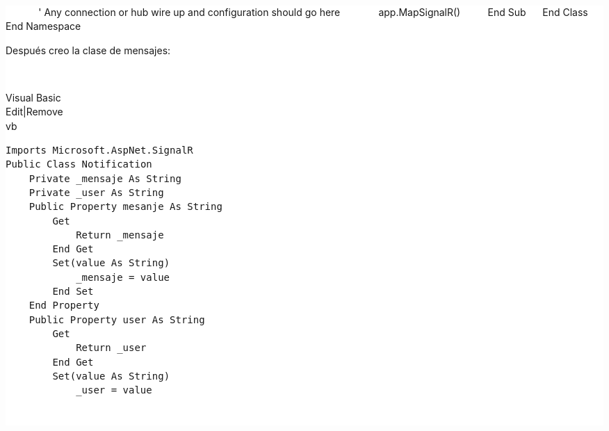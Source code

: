 &nbsp;&nbsp;&nbsp;&nbsp;&nbsp;&nbsp;&nbsp;&nbsp;&nbsp;&nbsp;&nbsp;&nbsp;<span class="visualBasic__com">'&nbsp;Any&nbsp;connection&nbsp;or&nbsp;hub&nbsp;wire&nbsp;up&nbsp;and&nbsp;configuration&nbsp;should&nbsp;go&nbsp;here</span>&nbsp;
&nbsp;&nbsp;&nbsp;&nbsp;&nbsp;&nbsp;&nbsp;&nbsp;&nbsp;&nbsp;&nbsp;&nbsp;app.MapSignalR()&nbsp;
&nbsp;&nbsp;&nbsp;&nbsp;&nbsp;&nbsp;&nbsp;&nbsp;<span class="visualBasic__keyword">End</span>&nbsp;<span class="visualBasic__keyword">Sub</span>&nbsp;
&nbsp;&nbsp;&nbsp;&nbsp;<span class="visualBasic__keyword">End</span>&nbsp;<span class="visualBasic__keyword">Class</span>&nbsp;
<span class="visualBasic__keyword">End</span>&nbsp;<span class="visualBasic__keyword">Namespace</span>&nbsp;
</pre>
</div>
</div>
</div>
<p><span class="TextRun SCX52483283">Despu&eacute;s</span><span class="TextRun SCX52483283">&nbsp;creo la clase de mensajes:</span></p>
<p>&nbsp;</p>
<div class="scriptcode">
<div class="pluginEditHolder" pluginCommand="mceScriptCode">
<div class="title"><span>Visual Basic</span></div>
<div class="pluginLinkHolder"><span class="pluginEditHolderLink">Edit</span>|<span class="pluginRemoveHolderLink">Remove</span></div>
<span class="hidden">vb</span>

<div class="preview">
<pre class="vb"><span class="visualBasic__keyword">Imports</span>&nbsp;Microsoft.AspNet.SignalR&nbsp;
<span class="visualBasic__keyword">Public</span>&nbsp;<span class="visualBasic__keyword">Class</span>&nbsp;Notification&nbsp;
&nbsp;&nbsp;&nbsp;&nbsp;<span class="visualBasic__keyword">Private</span>&nbsp;_mensaje&nbsp;<span class="visualBasic__keyword">As</span>&nbsp;<span class="visualBasic__keyword">String</span>&nbsp;
&nbsp;&nbsp;&nbsp;&nbsp;<span class="visualBasic__keyword">Private</span>&nbsp;_user&nbsp;<span class="visualBasic__keyword">As</span>&nbsp;<span class="visualBasic__keyword">String</span>&nbsp;
&nbsp;&nbsp;&nbsp;&nbsp;<span class="visualBasic__keyword">Public</span>&nbsp;<span class="visualBasic__keyword">Property</span>&nbsp;mesanje&nbsp;<span class="visualBasic__keyword">As</span>&nbsp;<span class="visualBasic__keyword">String</span>&nbsp;
&nbsp;&nbsp;&nbsp;&nbsp;&nbsp;&nbsp;&nbsp;&nbsp;<span class="visualBasic__keyword">Get</span>&nbsp;
&nbsp;&nbsp;&nbsp;&nbsp;&nbsp;&nbsp;&nbsp;&nbsp;&nbsp;&nbsp;&nbsp;&nbsp;<span class="visualBasic__keyword">Return</span>&nbsp;_mensaje&nbsp;
&nbsp;&nbsp;&nbsp;&nbsp;&nbsp;&nbsp;&nbsp;&nbsp;<span class="visualBasic__keyword">End</span>&nbsp;<span class="visualBasic__keyword">Get</span>&nbsp;
&nbsp;&nbsp;&nbsp;&nbsp;&nbsp;&nbsp;&nbsp;&nbsp;<span class="visualBasic__keyword">Set</span>(value&nbsp;<span class="visualBasic__keyword">As</span>&nbsp;<span class="visualBasic__keyword">String</span>)&nbsp;
&nbsp;&nbsp;&nbsp;&nbsp;&nbsp;&nbsp;&nbsp;&nbsp;&nbsp;&nbsp;&nbsp;&nbsp;_mensaje&nbsp;=&nbsp;value&nbsp;
&nbsp;&nbsp;&nbsp;&nbsp;&nbsp;&nbsp;&nbsp;&nbsp;<span class="visualBasic__keyword">End</span>&nbsp;<span class="visualBasic__keyword">Set</span>&nbsp;
&nbsp;&nbsp;&nbsp;&nbsp;<span class="visualBasic__keyword">End</span>&nbsp;<span class="visualBasic__keyword">Property</span>&nbsp;
&nbsp;&nbsp;&nbsp;&nbsp;<span class="visualBasic__keyword">Public</span>&nbsp;<span class="visualBasic__keyword">Property</span>&nbsp;user&nbsp;<span class="visualBasic__keyword">As</span>&nbsp;<span class="visualBasic__keyword">String</span>&nbsp;
&nbsp;&nbsp;&nbsp;&nbsp;&nbsp;&nbsp;&nbsp;&nbsp;<span class="visualBasic__keyword">Get</span>&nbsp;
&nbsp;&nbsp;&nbsp;&nbsp;&nbsp;&nbsp;&nbsp;&nbsp;&nbsp;&nbsp;&nbsp;&nbsp;<span class="visualBasic__keyword">Return</span>&nbsp;_user&nbsp;
&nbsp;&nbsp;&nbsp;&nbsp;&nbsp;&nbsp;&nbsp;&nbsp;<span class="visualBasic__keyword">End</span>&nbsp;<span class="visualBasic__keyword">Get</span>&nbsp;
&nbsp;&nbsp;&nbsp;&nbsp;&nbsp;&nbsp;&nbsp;&nbsp;<span class="visualBasic__keyword">Set</span>(value&nbsp;<span class="visualBasic__keyword">As</span>&nbsp;<span class="visualBasic__keyword">String</span>)&nbsp;
&nbsp;&nbsp;&nbsp;&nbsp;&nbsp;&nbsp;&nbsp;&nbsp;&nbsp;&nbsp;&nbsp;&nbsp;_user&nbsp;=&nbsp;value&nbsp;